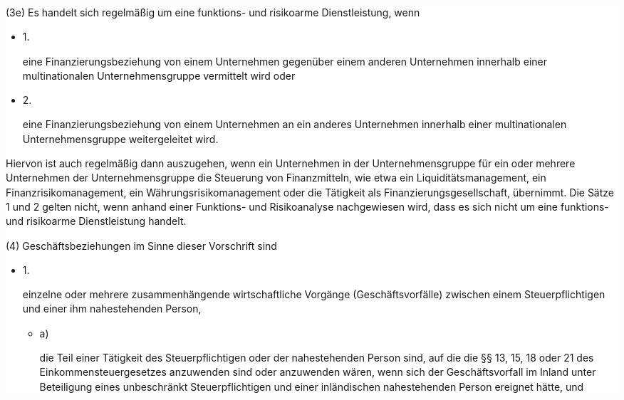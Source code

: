 </div>

<div class="jurAbsatz">

(3e) Es handelt sich regelmäßig um eine funktions- und risikoarme
Dienstleistung, wenn

  - 1\.
    
    <div style="">
    
    eine Finanzierungsbeziehung von einem Unternehmen gegenüber einem
    anderen Unternehmen innerhalb einer multinationalen
    Unternehmensgruppe vermittelt wird oder
    
    </div>

  - 2\.
    
    <div style="">
    
    eine Finanzierungsbeziehung von einem Unternehmen an ein anderes
    Unternehmen innerhalb einer multinationalen Unternehmensgruppe
    weitergeleitet wird.
    
    </div>

Hiervon ist auch regelmäßig dann auszugehen, wenn ein Unternehmen in der
Unternehmensgruppe für ein oder mehrere Unternehmen der
Unternehmensgruppe die Steuerung von Finanzmitteln, wie etwa ein
Liquiditätsmanagement, ein Finanzrisikomanagement, ein
Währungsrisikomanagement oder die Tätigkeit als
Finanzierungsgesellschaft, übernimmt. Die Sätze 1 und 2 gelten nicht,
wenn anhand einer Funktions- und Risikoanalyse nachgewiesen wird, dass
es sich nicht um eine funktions- und risikoarme Dienstleistung handelt.

</div>

<div class="jurAbsatz">

(4) Geschäftsbeziehungen im Sinne dieser Vorschrift sind

  - 1\.
    
    <div style="">
    
    einzelne oder mehrere zusammenhängende wirtschaftliche Vorgänge
    (Geschäftsvorfälle) zwischen einem Steuerpflichtigen und einer ihm
    nahestehenden Person,
    
      - a)
        
        <div style="">
        
        die Teil einer Tätigkeit des Steuerpflichtigen oder der
        nahestehenden Person sind, auf die die §§ 13, 15, 18 oder 21 des
        Einkommensteuergesetzes anzuwenden sind oder anzuwenden wären,
        wenn sich der Geschäftsvorfall im Inland unter Beteiligung eines
        unbeschränkt Steuerpflichtigen und einer inländischen
        nahestehenden Person ereignet hätte, und
        